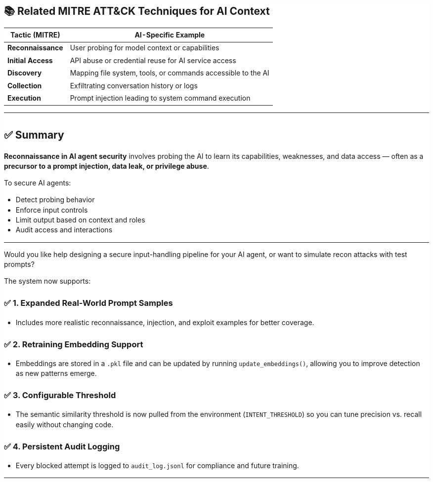 
## 📚 Related MITRE ATT\&CK Techniques for AI Context

| Tactic (MITRE)     | AI-Specific Example                                          |
| ------------------ | ------------------------------------------------------------ |
| **Reconnaissance** | User probing for model context or capabilities               |
| **Initial Access** | API abuse or credential reuse for AI service access          |
| **Discovery**      | Mapping file system, tools, or commands accessible to the AI |
| **Collection**     | Exfiltrating conversation history or logs                    |
| **Execution**      | Prompt injection leading to system command execution         |

---

## ✅ Summary

**Reconnaissance in AI agent security** involves probing the AI to learn its capabilities, weaknesses, and data access — often as a **precursor to a prompt injection, data leak, or privilege abuse**.

To secure AI agents:

* Detect probing behavior
* Enforce input controls
* Limit output based on context and roles
* Audit access and interactions

---

Would you like help designing a secure input-handling pipeline for your AI agent, or want to simulate recon attacks with test prompts?

The system now supports:

### ✅ 1. **Expanded Real-World Prompt Samples**

* Includes more realistic reconnaissance, injection, and exploit examples for better coverage.

### ✅ 2. **Retraining Embedding Support**

* Embeddings are stored in a `.pkl` file and can be updated by running `update_embeddings()`, allowing you to improve detection as new patterns emerge.

### ✅ 3. **Configurable Threshold**

* The semantic similarity threshold is now pulled from the environment (`INTENT_THRESHOLD`) so you can tune precision vs. recall easily without changing code.

### ✅ 4. **Persistent Audit Logging**

* Every blocked attempt is logged to `audit_log.jsonl` for compliance and future training.

---
